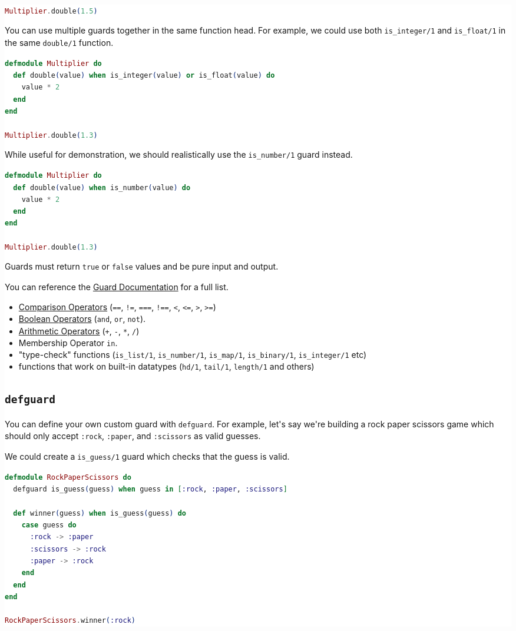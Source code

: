 ```elixir
Multiplier.double(1.5)
```

You can use multiple guards together in the same function head. For example, we could
use both `is_integer/1` and `is_float/1` in the same `double/1` function.

```elixir
defmodule Multiplier do
  def double(value) when is_integer(value) or is_float(value) do
    value * 2
  end
end

Multiplier.double(1.3)
```

While useful for demonstration, we should realistically use the `is_number/1` guard instead.

```elixir
defmodule Multiplier do
  def double(value) when is_number(value) do
    value * 2
  end
end

Multiplier.double(1.3)
```

Guards must return `true` or `false` values and be pure input and output.

You can reference the [Guard Documentation](https://hexdocs.pm/elixir/master/patterns-and-guards.html#guards) for a full list.

* [Comparison Operators](./comparison_operators.livemd) (`==`, `!=`, `===`, `!==`, `<`, `<=`, `>`, `>=`)
* [Boolean Operators](./boolean_operators.livemd) (`and`, `or`, `not`).
* [Arithmetic Operators](./arithmetic_operators.livemd) (`+`, `-`, `*`, `/`)
* Membership Operator `in`.
* "type-check" functions (`is_list/1`, `is_number/1`, `is_map/1`, `is_binary/1`, `is_integer/1` etc)
* functions that work on built-in datatypes (`hd/1`, `tail/1`, `length/1` and others)

## `defguard`

You can define your own custom guard with `defguard`. For example, let's say
we're building a rock paper scissors game which should only accept `:rock`, `:paper`, and `:scissors` as
valid guesses.

We could create a `is_guess/1` guard which checks that the guess is valid.

```elixir
defmodule RockPaperScissors do
  defguard is_guess(guess) when guess in [:rock, :paper, :scissors]

  def winner(guess) when is_guess(guess) do
    case guess do
      :rock -> :paper
      :scissors -> :rock
      :paper -> :rock
    end
  end
end

RockPaperScissors.winner(:rock)
```
